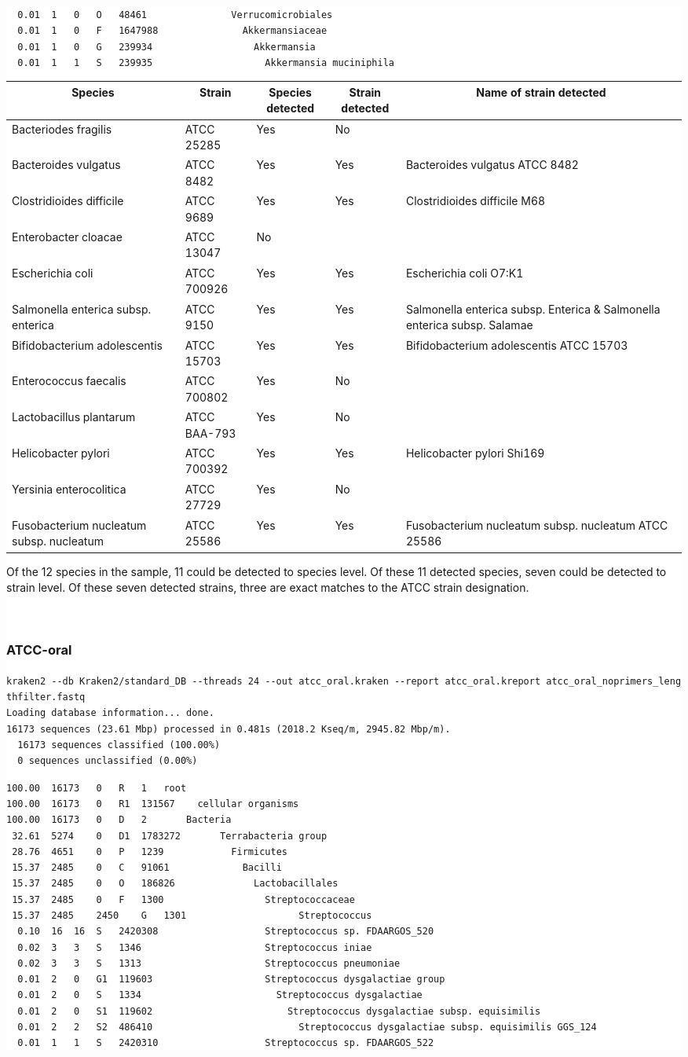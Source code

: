 ```
  0.01	1	0	O	48461	            Verrucomicrobiales
  0.01	1	0	F	1647988	              Akkermansiaceae
  0.01	1	0	G	239934	                Akkermansia
  0.01	1	1	S	239935	                  Akkermansia muciniphila
```

|Species                                  |Strain      |Species detected|Strain detected|Name of strain detected                                                 |
|-----------------------------------------|------------|----------------|---------------|------------------------------------------------------------------------|
|Bacteriodes fragilis                     |ATCC 25285  |Yes             |No             |                                                                        |
|Bacteroides vulgatus                     |ATCC 8482   |Yes             |Yes            |Bacteroides vulgatus ATCC 8482                                          |
|Clostridioides difficile                 |ATCC 9689   |Yes             |Yes            |Clostridioides difficile M68                                            |
|Enterobacter cloacae                     |ATCC 13047  |No              |               |                                                                        |
|Escherichia coli                         |ATCC 700926 |Yes             |Yes            |Escherichia coli O7:K1                                                  |
|Salmonella enterica subsp. enterica      |ATCC 9150   |Yes             |Yes            |Salmonella enterica subsp. Enterica & Salmonella enterica subsp. Salamae|
|Bifidobacterium adolescentis             |ATCC 15703  |Yes             |Yes            |Bifidobacterium adolescentis ATCC 15703                                 |
|Enterococcus faecalis                    |ATCC 700802 |Yes             |No             |                                                                        |
|Lactobacillus plantarum                  |ATCC BAA-793|Yes             |No             |                                                                        |
|Helicobacter pylori                      |ATCC 700392 |Yes             |Yes            |Helicobacter pylori Shi169                                              |
|Yersinia enterocolitica                  |ATCC 27729  |Yes             |No             |                                                                        |
|Fusobacterium nucleatum subsp. nucleatum |ATCC 25586  |Yes             |Yes            |Fusobacterium nucleatum subsp. nucleatum ATCC 25586                     |

Of the 12 species in the sample, 11 could be detected to species level. Of these 11 detected species, seven could be detected to strain level. Of these seven detected strains, three are exact matches to the ATCC strain designation. 

&nbsp; 


### ATCC-oral

```
kraken2 --db Kraken2/standard_DB --threads 24 --out atcc_oral.kraken --report atcc_oral.kreport atcc_oral_noprimers_lengthfilter.fastq 
Loading database information... done.
16173 sequences (23.61 Mbp) processed in 0.481s (2018.2 Kseq/m, 2945.82 Mbp/m).
  16173 sequences classified (100.00%)
  0 sequences unclassified (0.00%)
```
```
100.00	16173	0	R	1	root
100.00	16173	0	R1	131567	  cellular organisms
100.00	16173	0	D	2	    Bacteria
 32.61	5274	0	D1	1783272	      Terrabacteria group
 28.76	4651	0	P	1239	        Firmicutes
 15.37	2485	0	C	91061	          Bacilli
 15.37	2485	0	O	186826	            Lactobacillales
 15.37	2485	0	F	1300	              Streptococcaceae
 15.37	2485	2450	G	1301	                Streptococcus
  0.10	16	16	S	2420308	                  Streptococcus sp. FDAARGOS_520
  0.02	3	3	S	1346	                  Streptococcus iniae
  0.02	3	3	S	1313	                  Streptococcus pneumoniae
  0.01	2	0	G1	119603	                  Streptococcus dysgalactiae group
  0.01	2	0	S	1334	                    Streptococcus dysgalactiae
  0.01	2	0	S1	119602	                      Streptococcus dysgalactiae subsp. equisimilis
  0.01	2	2	S2	486410	                        Streptococcus dysgalactiae subsp. equisimilis GGS_124
  0.01	1	1	S	2420310	                  Streptococcus sp. FDAARGOS_522
```